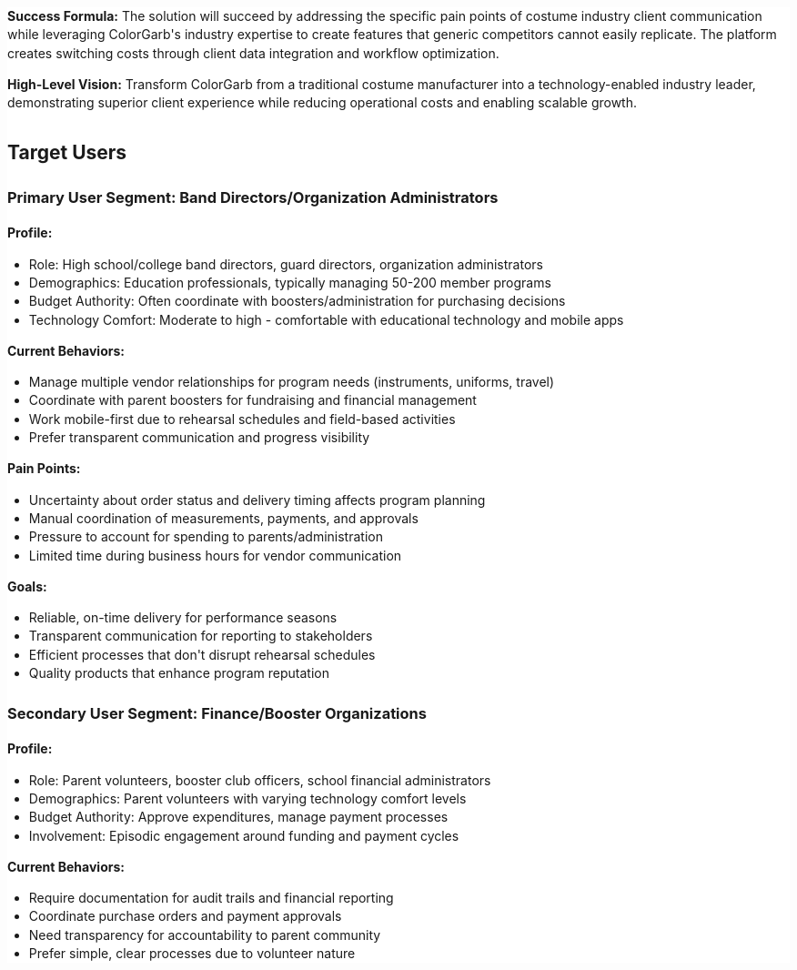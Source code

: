 **Success Formula:**
The solution will succeed by addressing the specific pain points of costume industry client communication while leveraging ColorGarb's industry expertise to create features that generic competitors cannot easily replicate. The platform creates switching costs through client data integration and workflow optimization.

**High-Level Vision:**
Transform ColorGarb from a traditional costume manufacturer into a technology-enabled industry leader, demonstrating superior client experience while reducing operational costs and enabling scalable growth.

## Target Users

### Primary User Segment: Band Directors/Organization Administrators

**Profile:**
- Role: High school/college band directors, guard directors, organization administrators
- Demographics: Education professionals, typically managing 50-200 member programs
- Budget Authority: Often coordinate with boosters/administration for purchasing decisions
- Technology Comfort: Moderate to high - comfortable with educational technology and mobile apps

**Current Behaviors:**
- Manage multiple vendor relationships for program needs (instruments, uniforms, travel)
- Coordinate with parent boosters for fundraising and financial management
- Work mobile-first due to rehearsal schedules and field-based activities
- Prefer transparent communication and progress visibility

**Pain Points:**
- Uncertainty about order status and delivery timing affects program planning
- Manual coordination of measurements, payments, and approvals
- Pressure to account for spending to parents/administration
- Limited time during business hours for vendor communication

**Goals:**
- Reliable, on-time delivery for performance seasons
- Transparent communication for reporting to stakeholders
- Efficient processes that don't disrupt rehearsal schedules
- Quality products that enhance program reputation

### Secondary User Segment: Finance/Booster Organizations

**Profile:**
- Role: Parent volunteers, booster club officers, school financial administrators
- Demographics: Parent volunteers with varying technology comfort levels
- Budget Authority: Approve expenditures, manage payment processes
- Involvement: Episodic engagement around funding and payment cycles

**Current Behaviors:**
- Require documentation for audit trails and financial reporting
- Coordinate purchase orders and payment approvals
- Need transparency for accountability to parent community
- Prefer simple, clear processes due to volunteer nature
